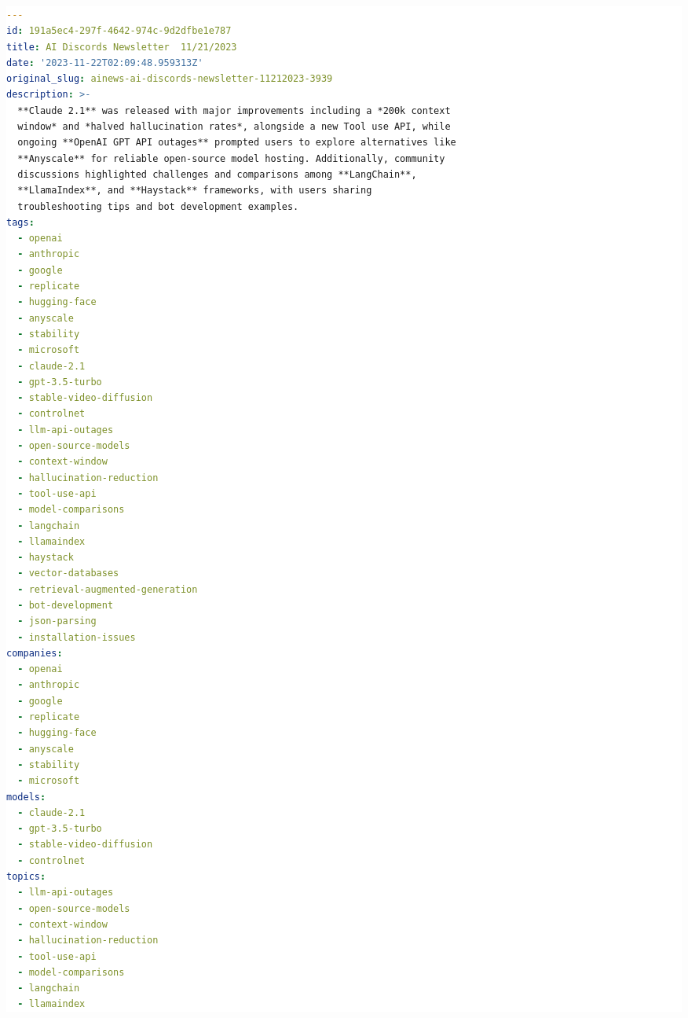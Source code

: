 ```yaml
---
id: 191a5ec4-297f-4642-974c-9d2dfbe1e787
title: AI Discords Newsletter  11/21/2023
date: '2023-11-22T02:09:48.959313Z'
original_slug: ainews-ai-discords-newsletter-11212023-3939
description: >-
  **Claude 2.1** was released with major improvements including a *200k context
  window* and *halved hallucination rates*, alongside a new Tool use API, while
  ongoing **OpenAI GPT API outages** prompted users to explore alternatives like
  **Anyscale** for reliable open-source model hosting. Additionally, community
  discussions highlighted challenges and comparisons among **LangChain**,
  **LlamaIndex**, and **Haystack** frameworks, with users sharing
  troubleshooting tips and bot development examples.
tags:
  - openai
  - anthropic
  - google
  - replicate
  - hugging-face
  - anyscale
  - stability
  - microsoft
  - claude-2.1
  - gpt-3.5-turbo
  - stable-video-diffusion
  - controlnet
  - llm-api-outages
  - open-source-models
  - context-window
  - hallucination-reduction
  - tool-use-api
  - model-comparisons
  - langchain
  - llamaindex
  - haystack
  - vector-databases
  - retrieval-augmented-generation
  - bot-development
  - json-parsing
  - installation-issues
companies:
  - openai
  - anthropic
  - google
  - replicate
  - hugging-face
  - anyscale
  - stability
  - microsoft
models:
  - claude-2.1
  - gpt-3.5-turbo
  - stable-video-diffusion
  - controlnet
topics:
  - llm-api-outages
  - open-source-models
  - context-window
  - hallucination-reduction
  - tool-use-api
  - model-comparisons
  - langchain
  - llamaindex
```